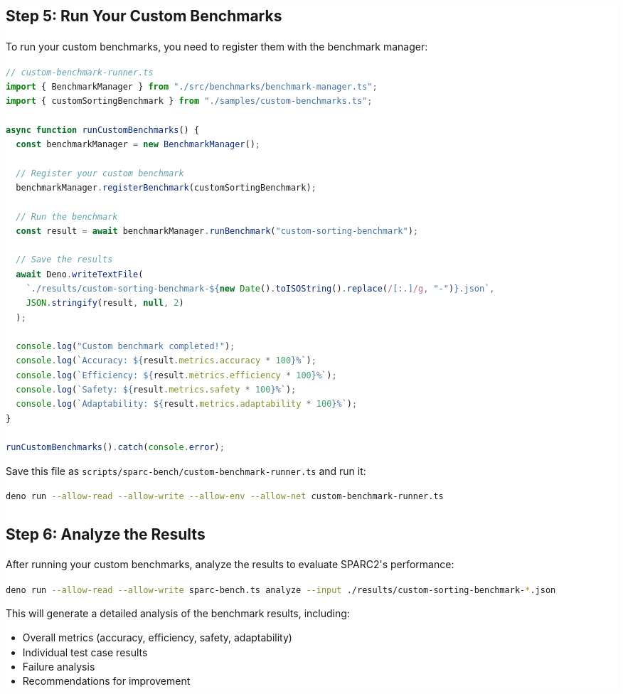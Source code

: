 ## Step 5: Run Your Custom Benchmarks

To run your custom benchmarks, you need to register them with the benchmark manager:

```typescript
// custom-benchmark-runner.ts
import { BenchmarkManager } from "./src/benchmarks/benchmark-manager.ts";
import { customSortingBenchmark } from "./samples/custom-benchmarks.ts";

async function runCustomBenchmarks() {
  const benchmarkManager = new BenchmarkManager();
  
  // Register your custom benchmark
  benchmarkManager.registerBenchmark(customSortingBenchmark);
  
  // Run the benchmark
  const result = await benchmarkManager.runBenchmark("custom-sorting-benchmark");
  
  // Save the results
  await Deno.writeTextFile(
    `./results/custom-sorting-benchmark-${new Date().toISOString().replace(/[:.]/g, "-")}.json`,
    JSON.stringify(result, null, 2)
  );
  
  console.log("Custom benchmark completed!");
  console.log(`Accuracy: ${result.metrics.accuracy * 100}%`);
  console.log(`Efficiency: ${result.metrics.efficiency * 100}%`);
  console.log(`Safety: ${result.metrics.safety * 100}%`);
  console.log(`Adaptability: ${result.metrics.adaptability * 100}%`);
}

runCustomBenchmarks().catch(console.error);
```

Save this file as `scripts/sparc-bench/custom-benchmark-runner.ts` and run it:

```bash
deno run --allow-read --allow-write --allow-env --allow-net custom-benchmark-runner.ts
```

## Step 6: Analyze the Results

After running your custom benchmarks, analyze the results to evaluate SPARC2's performance:

```bash
deno run --allow-read --allow-write sparc-bench.ts analyze --input ./results/custom-sorting-benchmark-*.json
```

This will generate a detailed analysis of the benchmark results, including:
- Overall metrics (accuracy, efficiency, safety, adaptability)
- Individual test case results
- Failure analysis
- Recommendations for improvement

